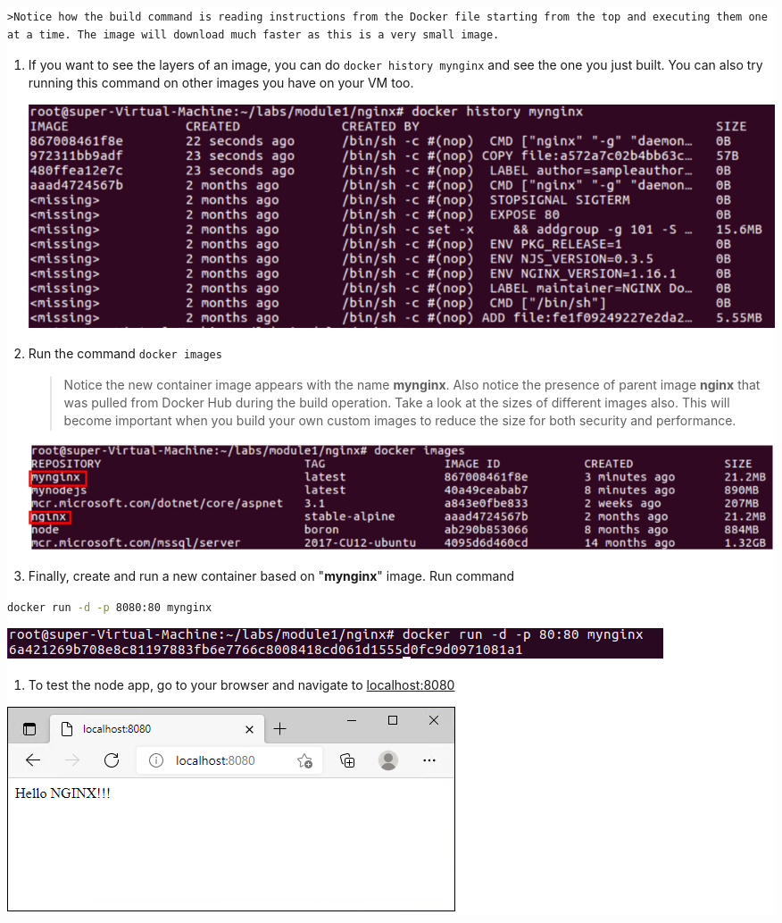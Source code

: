     >Notice how the build command is reading instructions from the Docker file starting from the top and executing them one at a time. The image will download much faster as this is a very small image.

1. If you want to see the layers of an image, you can do ```docker history mynginx``` and see the one you just built. You can also try running this command on other images you have on your VM too.

    ![](content/mod1image38_2.PNG)

1. Run the command ```docker images```

    >Notice the new container image appears with the name **mynginx**. Also notice the presence of parent image **nginx** that was pulled from Docker Hub during the build operation. Take a look at the sizes of different images also. This will become important when you build your own custom images to reduce the size for both security and performance.  

    ![](content/mod1image39_2.PNG)
1. Finally, create and run a new container based on "**mynginx**" image. Run command 
```bash 
docker run -d -p 8080:80 mynginx
```

![](content/media/image40.png)

1. To test the node app, go to your browser and navigate to  [localhost:8080](http://localhost:8080)

![m1e3i41](content/m1e3i41.png)
